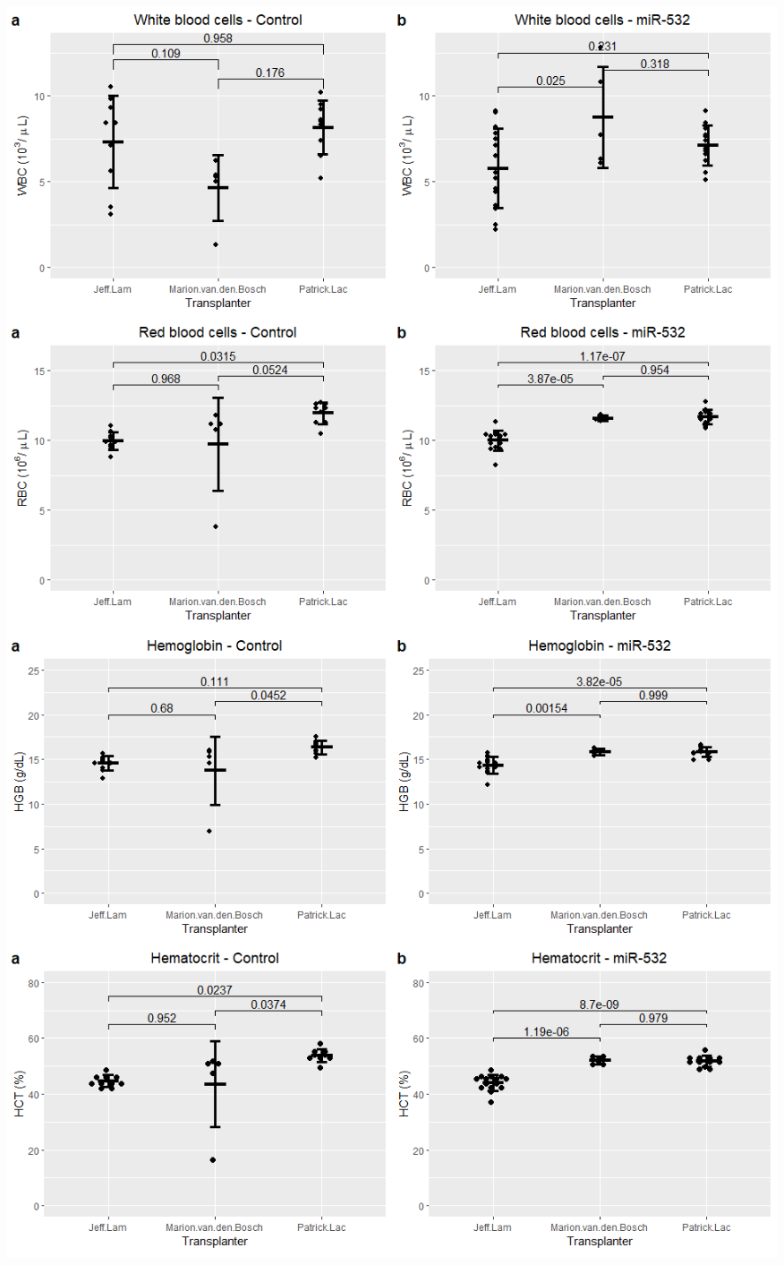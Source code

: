 ![](wk16_CBC_files/figure-html/transplanter-1.png)![](wk16_CBC_files/figure-html/transplanter-2.png)![](wk16_CBC_files/figure-html/transplanter-3.png)![](wk16_CBC_files/figure-html/transplanter-4.png)